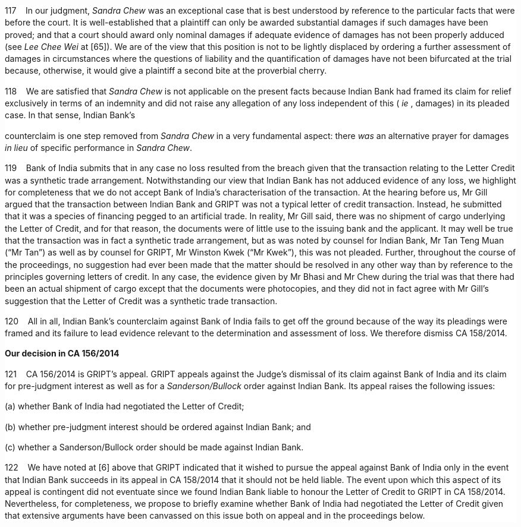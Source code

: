 117    In our judgment, _Sandra Chew_ was an exceptional case that is best understood by reference to the particular facts that were before the court. It is well-established that a plaintiff can only be awarded substantial damages if such damages have been proved; and that a court should award only nominal damages if adequate evidence of damages has not been properly adduced (see _Lee Chee Wei_ at [65]). We are of the view that this position is not to be lightly displaced by ordering a further assessment of damages in circumstances where the questions of liability and the quantification of damages have not been bifurcated at the trial because, otherwise, it would give a plaintiff a second bite at the proverbial cherry. 

118    We are satisfied that _Sandra Chew_ is not applicable on the present facts because Indian Bank had framed its claim for relief exclusively in terms of an indemnity and did not raise any allegation of any loss independent of this ( _ie_ , damages) in its pleaded case. In that sense, Indian Bank’s 


counterclaim is one step removed from _Sandra Chew_ in a very fundamental aspect: there _was_ an alternative prayer for damages _in lieu_ of specific performance in _Sandra Chew_. 

119    Bank of India submits that in any case no loss resulted from the breach given that the transaction relating to the Letter Credit was a synthetic trade arrangement. Notwithstanding our view that Indian Bank has not adduced evidence of any loss, we highlight for completeness that we do not accept Bank of India’s characterisation of the transaction. At the hearing before us, Mr Gill argued that the transaction between Indian Bank and GRIPT was not a typical letter of credit transaction. Instead, he submitted that it was a species of financing pegged to an artificial trade. In reality, Mr Gill said, there was no shipment of cargo underlying the Letter of Credit, and for that reason, the documents were of little use to the issuing bank and the applicant. It may well be true that the transaction was in fact a synthetic trade arrangement, but as was noted by counsel for Indian Bank, Mr Tan Teng Muan (“Mr Tan”) as well as by counsel for GRIPT, Mr Winston Kwek (“Mr Kwek”), this was not pleaded. Further, throughout the course of the proceedings, no suggestion had ever been made that the matter should be resolved in any other way than by reference to the principles governing letters of credit. In any case, the evidence given by Mr Bhasi and Mr Chew during the trial was that there had been an actual shipment of cargo except that the documents were photocopies, and they did not in fact agree with Mr Gill’s suggestion that the Letter of Credit was a synthetic trade transaction. 

120    All in all, Indian Bank’s counterclaim against Bank of India fails to get off the ground because of the way its pleadings were framed and its failure to lead evidence relevant to the determination and assessment of loss. We therefore dismiss CA 158/2014. 

**Our decision in CA 156/2014** 

121    CA 156/2014 is GRIPT’s appeal. GRIPT appeals against the Judge’s dismissal of its claim against Bank of India and its claim for pre-judgment interest as well as for a _Sanderson/Bullock_ order against Indian Bank. Its appeal raises the following issues: 

 (a) whether Bank of India had negotiated the Letter of Credit; 

 (b) whether pre-judgment interest should be ordered against Indian Bank; and 

 (c) whether a Sanderson/Bullock order should be made against Indian Bank. 

122    We have noted at [6] above that GRIPT indicated that it wished to pursue the appeal against Bank of India only in the event that Indian Bank succeeds in its appeal in CA 158/2014 that it should not be held liable. The event upon which this aspect of its appeal is contingent did not eventuate since we found Indian Bank liable to honour the Letter of Credit to GRIPT in CA 158/2014. Nevertheless, for completeness, we propose to briefly examine whether Bank of India had negotiated the Letter of Credit given that extensive arguments have been canvassed on this issue both on appeal and in the proceedings below. 
